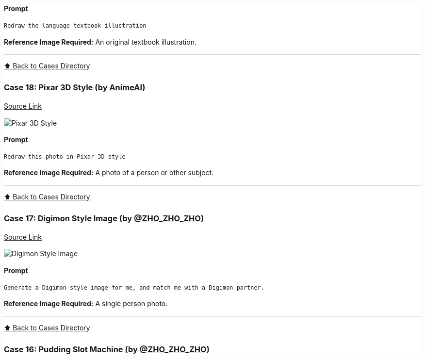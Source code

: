 **Prompt**

```
Redraw the language textbook illustration
```


**Reference Image Required:** An original textbook illustration.


---

[⬆️ Back to Cases Directory](#cases-toc)

<a id="cases-18"></a>
### Case 18: Pixar 3D Style (by [AnimeAI](https://animeai.online))

[Source Link](https://animeai.online/#demo-gallery)

<img src="cases/18/pixar-style-godfather-scene.png" width="300" alt="Pixar 3D Style">

**Prompt**

```
Redraw this photo in Pixar 3D style
```


**Reference Image Required:** A photo of a person or other subject.


---

[⬆️ Back to Cases Directory](#cases-toc)

<a id="cases-17"></a>
### Case 17: Digimon Style Image (by [@ZHO_ZHO_ZHO](https://x.com/ZHO_ZHO_ZHO))

[Source Link](https://x.com/ZHO_ZHO_ZHO/status/1911001291280859559)

<img src="cases/17/example_digimon_style.jpeg" width="300" alt="Digimon Style Image">

**Prompt**

```
Generate a Digimon-style image for me, and match me with a Digimon partner.
```


**Reference Image Required:** A single person photo.


---

[⬆️ Back to Cases Directory](#cases-toc)

<a id="cases-16"></a>
### Case 16: Pudding Slot Machine (by [@ZHO_ZHO_ZHO](https://x.com/ZHO_ZHO_ZHO))
